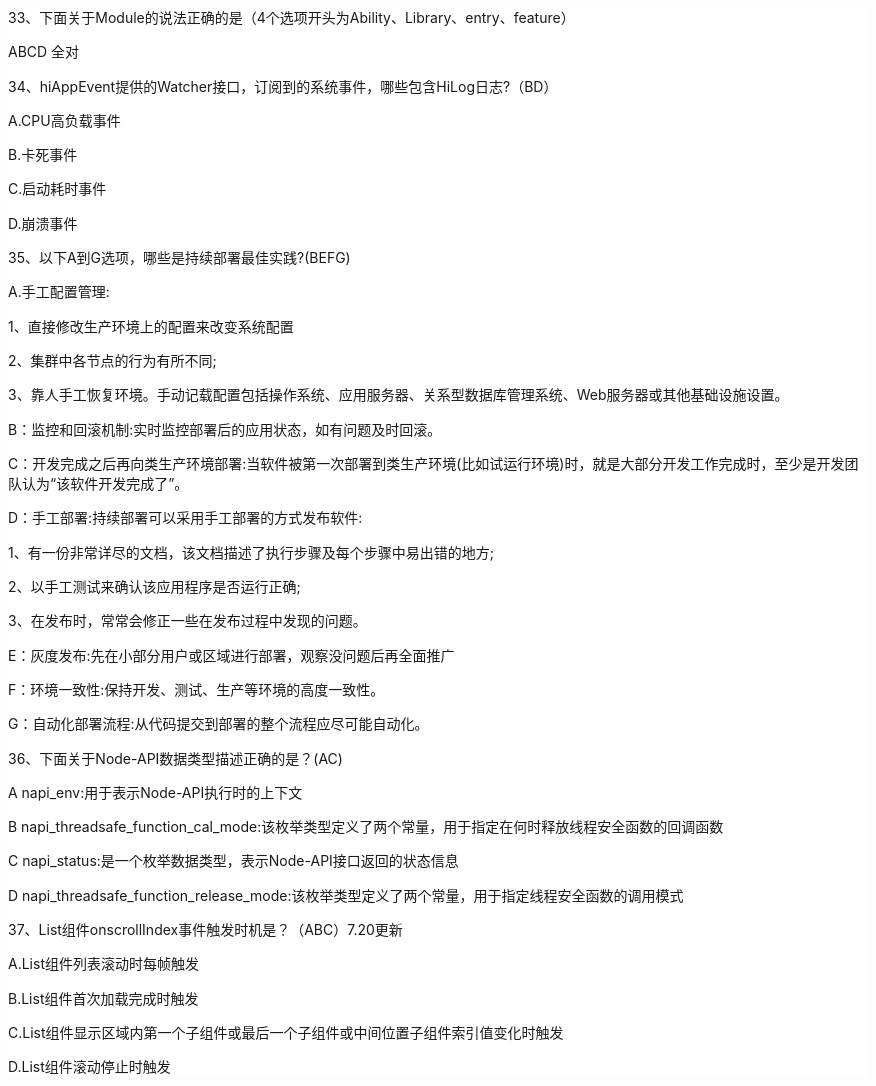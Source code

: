 
33、下面关于Module的说法正确的是（4个选项开头为Ability、Library、entry、feature）

ABCD 全对

34、hiAppEvent提供的Watcher接口，订阅到的系统事件，哪些包含HiLog日志?（BD）

A.CPU高负载事件

B.卡死事件

C.启动耗时事件

D.崩溃事件

35、以下A到G选项，哪些是持续部署最佳实践?(BEFG)

A.手工配置管理:

1、直接修改生产环境上的配置来改变系统配置

2、集群中各节点的行为有所不同;

3、靠人手工恢复环境。手动记载配置包括操作系统、应用服务器、关系型数据库管理系统、Web服务器或其他基础设施设置。

B：监控和回滚机制:实时监控部署后的应用状态，如有问题及时回滚。

C：开发完成之后再向类生产环境部署:当软件被第一次部署到类生产环境(比如试运行环境)时，就是大部分开发工作完成时，至少是开发团队认为“该软件开发完成了”。

D：手工部署:持续部署可以采用手工部署的方式发布软件:

1、有一份非常详尽的文档，该文档描述了执行步骤及每个步骤中易出错的地方;

2、以手工测试来确认该应用程序是否运行正确;

3、在发布时，常常会修正一些在发布过程中发现的问题。

E：灰度发布:先在小部分用户或区域进行部署，观察没问题后再全面推广

F：环境一致性:保持开发、测试、生产等环境的高度一致性。

G：自动化部署流程:从代码提交到部署的整个流程应尽可能自动化。



36、下面关于Node-API数据类型描述正确的是？(AC)

A napi_env:用于表示Node-API执行时的上下文

B napi_threadsafe_function_cal_mode:该枚举类型定义了两个常量，用于指定在何时释放线程安全函数的回调函数

C napi_status:是一个枚举数据类型，表示Node-API接口返回的状态信息

D napi_threadsafe_function_release_mode:该枚举类型定义了两个常量，用于指定线程安全函数的调用模式



37、List组件onscrollIndex事件触发时机是？（ABC）7.20更新

A.List组件列表滚动时每帧触发

B.List组件首次加载完成时触发

C.List组件显示区域内第一个子组件或最后一个子组件或中间位置子组件索引值变化时触发

D.List组件滚动停止时触发

